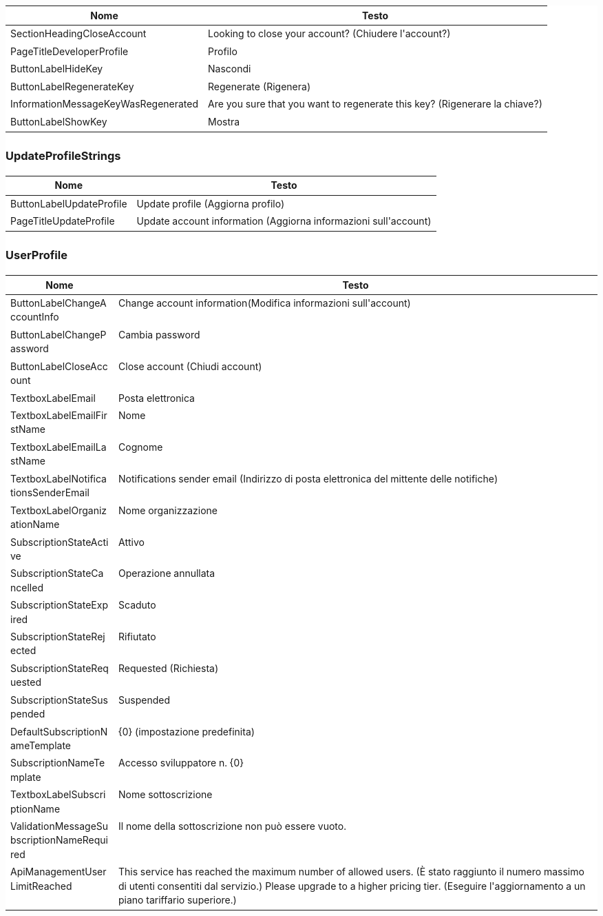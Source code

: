|Nome|Testo|  
|----------|----------|  
|SectionHeadingCloseAccount|Looking to close your account? (Chiudere l'account?)|  
|PageTitleDeveloperProfile|Profilo|  
|ButtonLabelHideKey|Nascondi|  
|ButtonLabelRegenerateKey|Regenerate (Rigenera)|  
|InformationMessageKeyWasRegenerated|Are you sure that you want to regenerate this key? (Rigenerare la chiave?)|  
|ButtonLabelShowKey|Mostra|  
  
###  <a name="updateprofilestrings"></a><a name="UpdateProfileStrings"></a>UpdateProfileStrings  
  
|Nome|Testo|  
|----------|----------|  
|ButtonLabelUpdateProfile|Update profile (Aggiorna profilo)|  
|PageTitleUpdateProfile|Update account information (Aggiorna informazioni sull'account)|  
  
###  <a name="userprofile"></a><a name="UserProfile"></a>UserProfile  
  
|Nome|Testo|  
|----------|----------|  
|ButtonLabelChangeAccountInfo|Change account information(Modifica informazioni sull'account)|  
|ButtonLabelChangePassword|Cambia password|  
|ButtonLabelCloseAccount|Close account (Chiudi account)|  
|TextboxLabelEmail|Posta elettronica|  
|TextboxLabelEmailFirstName|Nome|  
|TextboxLabelEmailLastName|Cognome|  
|TextboxLabelNotificationsSenderEmail|Notifications sender email (Indirizzo di posta elettronica del mittente delle notifiche)|  
|TextboxLabelOrganizationName|Nome organizzazione|  
|SubscriptionStateActive|Attivo|  
|SubscriptionStateCancelled|Operazione annullata|  
|SubscriptionStateExpired|Scaduto|  
|SubscriptionStateRejected|Rifiutato|  
|SubscriptionStateRequested|Requested (Richiesta)|  
|SubscriptionStateSuspended|Suspended|  
|DefaultSubscriptionNameTemplate|{0} (impostazione predefinita)|  
|SubscriptionNameTemplate|Accesso sviluppatore n. {0}|  
|TextboxLabelSubscriptionName|Nome sottoscrizione|  
|ValidationMessageSubscriptionNameRequired|Il nome della sottoscrizione non può essere vuoto.|  
|ApiManagementUserLimitReached|This service has reached the maximum number of allowed users. (È stato raggiunto il numero massimo di utenti consentiti dal servizio.) Please upgrade to a higher pricing tier. (Eseguire l'aggiornamento a un piano tariffario superiore.)|  
  